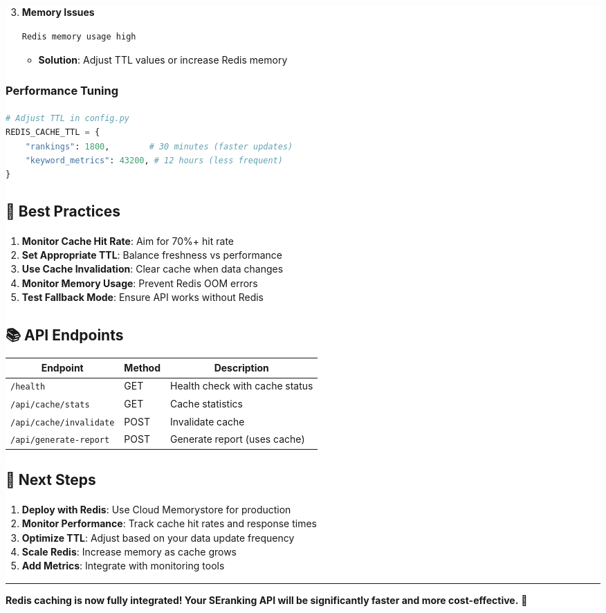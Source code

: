 3. **Memory Issues**
   ```
   Redis memory usage high
   ```
   - **Solution**: Adjust TTL values or increase Redis memory

### Performance Tuning

```python
# Adjust TTL in config.py
REDIS_CACHE_TTL = {
    "rankings": 1800,        # 30 minutes (faster updates)
    "keyword_metrics": 43200, # 12 hours (less frequent)
}
```

## 🎯 Best Practices

1. **Monitor Cache Hit Rate**: Aim for 70%+ hit rate
2. **Set Appropriate TTL**: Balance freshness vs performance
3. **Use Cache Invalidation**: Clear cache when data changes
4. **Monitor Memory Usage**: Prevent Redis OOM errors
5. **Test Fallback Mode**: Ensure API works without Redis

## 📚 API Endpoints

| Endpoint | Method | Description |
|----------|--------|-------------|
| `/health` | GET | Health check with cache status |
| `/api/cache/stats` | GET | Cache statistics |
| `/api/cache/invalidate` | POST | Invalidate cache |
| `/api/generate-report` | POST | Generate report (uses cache) |

## 🚀 Next Steps

1. **Deploy with Redis**: Use Cloud Memorystore for production
2. **Monitor Performance**: Track cache hit rates and response times
3. **Optimize TTL**: Adjust based on your data update frequency
4. **Scale Redis**: Increase memory as cache grows
5. **Add Metrics**: Integrate with monitoring tools

---

**Redis caching is now fully integrated! Your SEranking API will be significantly faster and more cost-effective.** 🎉


